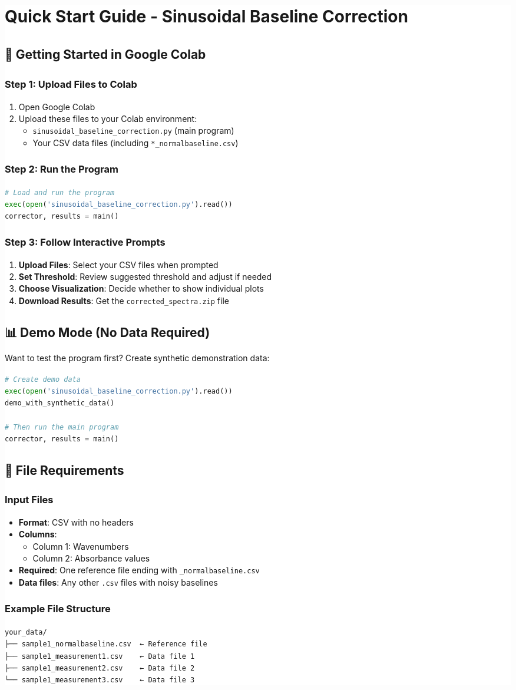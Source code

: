 # Quick Start Guide - Sinusoidal Baseline Correction

## 🚀 Getting Started in Google Colab

### Step 1: Upload Files to Colab
1. Open Google Colab
2. Upload these files to your Colab environment:
   - `sinusoidal_baseline_correction.py` (main program)
   - Your CSV data files (including `*_normalbaseline.csv`)

### Step 2: Run the Program
```python
# Load and run the program
exec(open('sinusoidal_baseline_correction.py').read())
corrector, results = main()
```

### Step 3: Follow Interactive Prompts
1. **Upload Files**: Select your CSV files when prompted
2. **Set Threshold**: Review suggested threshold and adjust if needed
3. **Choose Visualization**: Decide whether to show individual plots
4. **Download Results**: Get the `corrected_spectra.zip` file

## 📊 Demo Mode (No Data Required)

Want to test the program first? Create synthetic demonstration data:

```python
# Create demo data
exec(open('sinusoidal_baseline_correction.py').read())
demo_with_synthetic_data()

# Then run the main program
corrector, results = main()
```

## 📁 File Requirements

### Input Files
- **Format**: CSV with no headers
- **Columns**: 
  - Column 1: Wavenumbers
  - Column 2: Absorbance values
- **Required**: One reference file ending with `_normalbaseline.csv`
- **Data files**: Any other `.csv` files with noisy baselines

### Example File Structure
```
your_data/
├── sample1_normalbaseline.csv  ← Reference file
├── sample1_measurement1.csv    ← Data file 1
├── sample1_measurement2.csv    ← Data file 2
└── sample1_measurement3.csv    ← Data file 3
```
